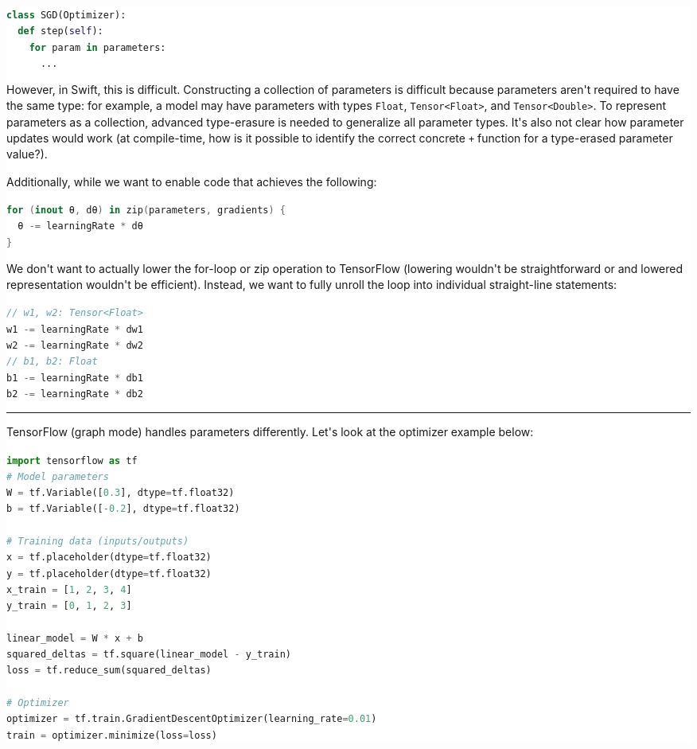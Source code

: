 ```python
class SGD(Optimizer):
  def step(self):
    for param in parameters:
      ...
```

However, in Swift, this is difficult. Constructing a collection of parameters is difficult because parameters aren't required to have the same type: for example, a model may have parameters with types `Float`, `Tensor<Float>`, and `Tensor<Double>`. To represent parameters as a collection, advanced type-erasure is needed to generalize all parameter types. It's also not clear how parameter updates would work (at compile-time, how is it possible to identify the correct concrete `+` function for a type-erased parameter value?).

Additionally, while we want to enable code that achieves the following:
```swift
for (inout θ, dθ) in zip(parameters, gradients) {
  θ -= learningRate * dθ
}
```

We don't want to actually lower the for-loop or zip operation to TensorFlow (lowering wouldn't be straightforward or and lowered representation wouldn't be efficient). Instead, we want to fully unroll the loop into individual straight-line statements:

```swift
// w1, w2: Tensor<Float>
w1 -= learningRate * dw1
w2 -= learningRate * dw2
// b1, b2: Float
b1 -= learningRate * db1
b2 -= learningRate * db2
```

---

TensorFlow (graph mode) handles parameters differently. Let's look at the optimizer example below:

```python
import tensorflow as tf
# Model parameters
W = tf.Variable([0.3], dtype=tf.float32)
b = tf.Variable([-0.2], dtype=tf.float32)

# Training data (inputs/outputs)
x = tf.placeholder(dtype=tf.float32)
y = tf.placeholder(dtype=tf.float32)
x_train = [1, 2, 3, 4]
y_train = [0, 1, 2, 3]

linear_model = W * x + b
squared_deltas = tf.square(linear_model - y_train)
loss = tf.reduce_sum(squared_deltas)

# Optimizer
optimizer = tf.train.GradientDescentOptimizer(learning_rate=0.01)
train = optimizer.minimize(loss=loss)
```
